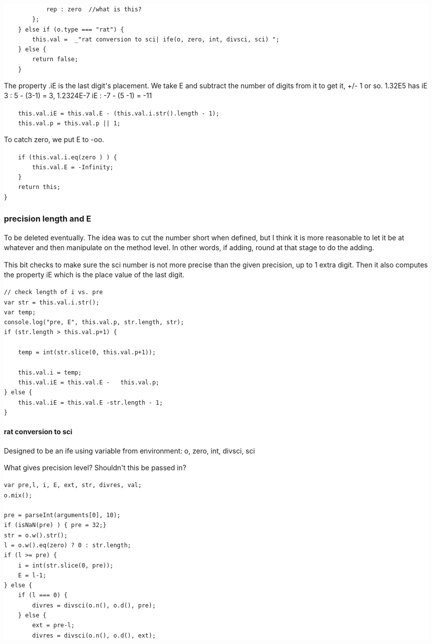                 rep : zero  //what is this?
            };            
        } else if (o.type === "rat") {
            this.val =  _"rat conversion to sci| ife(o, zero, int, divsci, sci) ";
        } else {
            return false;
        }

The property .iE is the last digit's placement. We take E and subtract the number of digits from it to get it, +/- 1 or so.  1.32E5 has  iE 3 :   5 - (3-1) = 3,  1.2324E-7   iE  : -7 - (5 -1) = -11

        this.val.iE = this.val.E - (this.val.i.str().length - 1);
        this.val.p = this.val.p || 1;

To catch zero, we put E to -oo.


        if (this.val.i.eq(zero ) ) {
            this.val.E = -Infinity;
        }
        return this;
    }

### precision length and E

To be deleted eventually. The idea was to cut the number short when defined, but I think it is more reasonable to let it be at whatever and then manipulate on the method level. In other words, if adding, round at that stage to do the adding. 

This bit checks to make sure the sci number is not more precise than the given precision, up to 1 extra digit. Then it also computes the property iE which is the place value of the last digit. 

    // check length of i vs. pre
    var str = this.val.i.str();
    var temp;
    console.log("pre, E", this.val.p, str.length, str);
    if (str.length > this.val.p+1) {

        temp = int(str.slice(0, this.val.p+1));

        this.val.i = temp;
        this.val.iE = this.val.E -   this.val.p;
    } else {
        this.val.iE = this.val.E -str.length - 1;
    }



#### rat conversion to sci


Designed to be an ife using variable from environment: o, zero, int, divsci, sci

What gives precision level? Shouldn't this be passed in?

    var pre,l, i, E, ext, str, divres, val;
    o.mix();

    pre = parseInt(arguments[0], 10);
    if (isNaN(pre) ) { pre = 32;}
    str = o.w().str();
    l = o.w().eq(zero) ? 0 : str.length;
    if (l >= pre) {
        i = int(str.slice(0, pre));
        E = l-1;
    } else {
        if (l === 0) {
            divres = divsci(o.n(), o.d(), pre);
        } else {
            ext = pre-l;
            divres = divsci(o.n(), o.d(), ext);